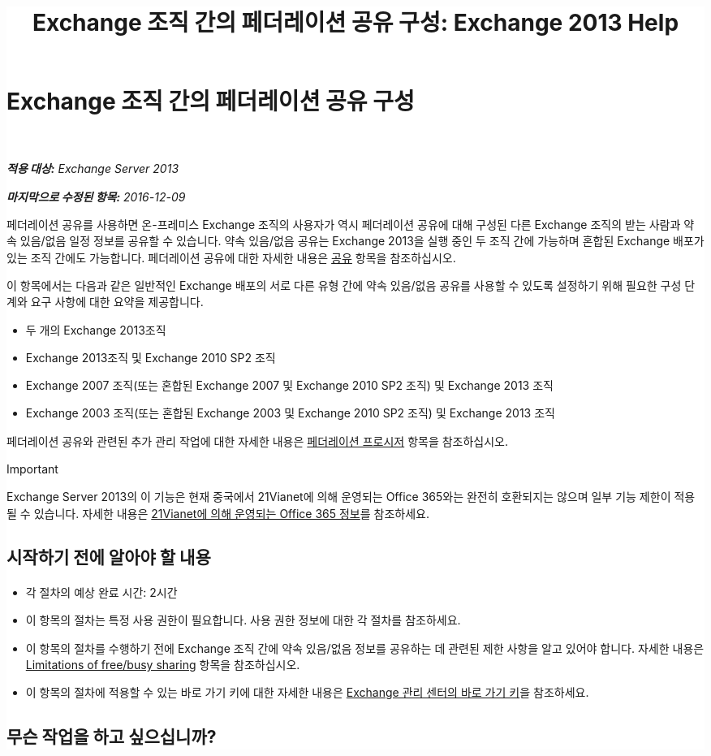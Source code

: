 ﻿---
title: 'Exchange 조직 간의 페더레이션 공유 구성: Exchange 2013 Help'
TOCTitle: Exchange 조직 간의 페더레이션 공유 구성
ms:assetid: 94e31454-b027-4757-b52f-d3c2ead6d916
ms:mtpsurl: https://technet.microsoft.com/ko-kr/library/JJ657473(v=EXCHG.150)
ms:contentKeyID: 50483712
ms.date: 05/22/2018
mtps_version: v=EXCHG.150
ms.translationtype: MT
---

# Exchange 조직 간의 페더레이션 공유 구성

 

_<strong>적용 대상:</strong> Exchange Server 2013_

_<strong>마지막으로 수정된 항목:</strong> 2016-12-09_

페더레이션 공유를 사용하면 온-프레미스 Exchange 조직의 사용자가 역시 페더레이션 공유에 대해 구성된 다른 Exchange 조직의 받는 사람과 약속 있음/없음 일정 정보를 공유할 수 있습니다. 약속 있음/없음 공유는 Exchange 2013을 실행 중인 두 조직 간에 가능하며 혼합된 Exchange 배포가 있는 조직 간에도 가능합니다. 페더레이션 공유에 대한 자세한 내용은 [공유](sharing-exchange-2013-help.md) 항목을 참조하십시오.

이 항목에서는 다음과 같은 일반적인 Exchange 배포의 서로 다른 유형 간에 약속 있음/없음 공유를 사용할 수 있도록 설정하기 위해 필요한 구성 단계와 요구 사항에 대한 요약을 제공합니다.

  - 두 개의 Exchange 2013조직

  - Exchange 2013조직 및 Exchange 2010 SP2 조직

  - Exchange 2007 조직(또는 혼합된 Exchange 2007 및 Exchange 2010 SP2 조직) 및 Exchange 2013 조직

  - Exchange 2003 조직(또는 혼합된 Exchange 2003 및 Exchange 2010 SP2 조직) 및 Exchange 2013 조직

페더레이션 공유와 관련된 추가 관리 작업에 대한 자세한 내용은 [페더레이션 프로시저](federation-procedures-exchange-2013-help.md) 항목을 참조하십시오.


> [!IMPORTANT]
> Exchange Server 2013의 이 기능은 현재 중국에서 21Vianet에 의해 운영되는 Office 365와는 완전히 호환되지는 않으며 일부 기능 제한이 적용될 수 있습니다. 자세한 내용은 <A href="https://go.microsoft.com/fwlink/?linkid=313640">21Vianet에 의해 운영되는 Office 365 정보</A>를 참조하세요.



## 시작하기 전에 알아야 할 내용

  - 각 절차의 예상 완료 시간: 2시간

  - 이 항목의 절차는 특정 사용 권한이 필요합니다. 사용 권한 정보에 대한 각 절차를 참조하세요.

  - 이 항목의 절차를 수행하기 전에 Exchange 조직 간에 약속 있음/없음 정보를 공유하는 데 관련된 제한 사항을 알고 있어야 합니다. 자세한 내용은 [Limitations of free/busy sharing](sharing-exchange-2013-help.md) 항목을 참조하십시오.

  - 이 항목의 절차에 적용할 수 있는 바로 가기 키에 대한 자세한 내용은 [Exchange 관리 센터의 바로 가기 키](keyboard-shortcuts-in-the-exchange-admin-center-exchange-online-protection-help.md)을 참조하세요.

## 무슨 작업을 하고 싶으십니까?
